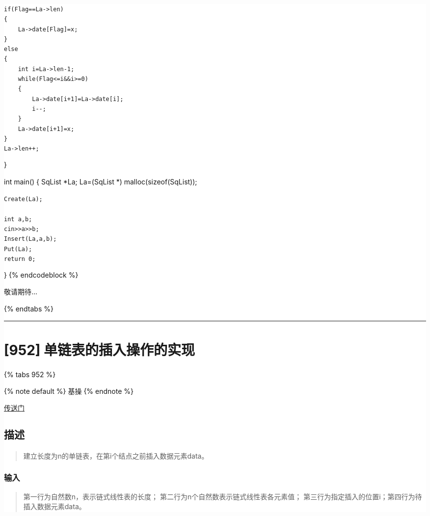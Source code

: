 	if(Flag==La->len)
	{
		La->date[Flag]=x;
	}
	else
	{
		int i=La->len-1;
 		while(Flag<=i&&i>=0)
		{
			La->date[i+1]=La->date[i];
			i--;
		}
		La->date[i+1]=x;
	}		
	La->len++;
 } 

int main()
{
	SqList *La;
	La=(SqList *) malloc(sizeof(SqList));
	
	Create(La);
	
	int a,b;
	cin>>a>>b;
	Insert(La,a,b);
	Put(La);
	return 0;
}
{% endcodeblock %}



敬请期待...

{% endtabs %}

***
# [952] 单链表的插入操作的实现
{% tabs 952 %}

{% note default %}
基操
{% endnote %}




[传送门](http://acm.swust.edu.cn/#/problems/952/341?_k=lshfvn)
## 描述
> 建立长度为n的单链表，在第i个结点之前插入数据元素data。

### 输入
>第一行为自然数n，表示链式线性表的长度；
第二行为n个自然数表示链式线性表各元素值；
第三行为指定插入的位置i；第四行为待插入数据元素data。
